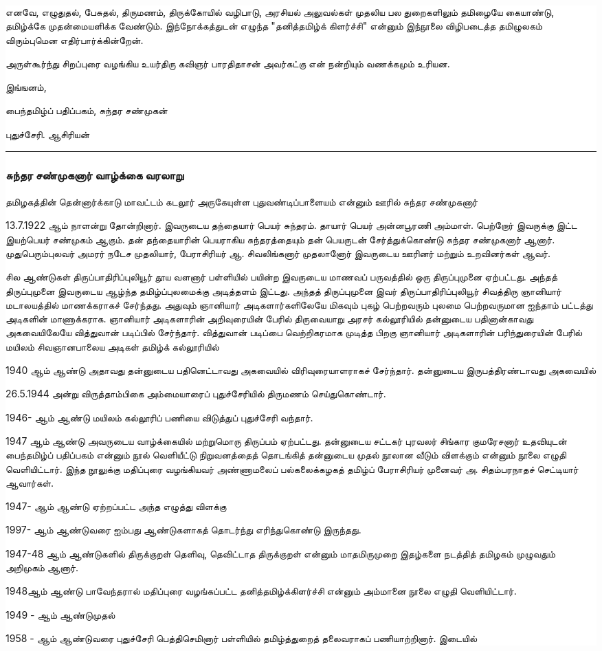 எனவே, எழுதுதல், பேசுதல், திருமணம், திருக்கோயில் வழிபாடு, அரசியல் அலுவல்கள் முதலிய பல துறைகளிலும் தமிழையே கையாண்டு, தமிழ்க்கே முதன்மையளிக்க வேண்டும். இந்நோக்கத்துடன் எழுந்த "தனித்தமிழ்க் கிளர்ச்சி" என்னும் இந்நூலை விழிபடைத்த தமிழுலகம் விரும்புமென எதிர்பார்க்கின்றேன்.  

அருள்கூர்ந்து சிறப்புரை வழங்கிய உயர்திரு கவிஞர் பாரதிதாசன் அவர்கட்கு என் நன்றியும் வணக்கமும் உரியன.  

இங்ஙனம்,  

பைந்தமிழ்ப் பதிப்பகம், சுந்தர சண்முகன்  

புதுச்சேரி. ஆசிரியன்  

--------------  

  

### சுந்தர சண்முகனார் வாழ்க்கை வரலாறு  

  

தமிழகத்தின் தென்னார்க்காடு மாவட்டம் கடலூர் அருகேயுள்ள புதுவண்டிப்பாளையம் என்னும் ஊரில் சுந்தர சண்முகனார்

 13.7.1922 ஆம் நாளன்று தோன்றினார். இவருடைய தந்தையார் பெயர் சுந்தரம். தாயார் பெயர் அன்னபூரணி அம்மாள். பெற்றோர் இவருக்கு இட்ட இயற்பெயர் சண்முகம் ஆகும். தன் தந்தையாரின் பெயராகிய சுந்தரத்தையும் தன் பெயருடன் சேர்த்துக்கொண்டு சுந்தர சண்முகனார் ஆனார். முதுபெரும்புலவர் அமரர் நடேச முதலியார், பேராசிரியர் ஆ. சிவலிங்கனார் முதலானோர் இவருடைய ஊரினர் மற்றும் உறவினர்கள் ஆவர்.  

சில ஆண்டுகள் திருப்பாதிரிப்புலியூர் தூய வளனார் பள்ளியில் பயின்ற இவருடைய மாணவப் பருவத்தில் ஒரு திருப்புமுனை ஏற்பட்டது. அந்தத் திருப்புமுனை இவருடைய ஆழ்ந்த தமிழ்ப்புலமைக்கு அடித்தளம் இட்டது. அந்தத் திருப்புமுனை இவர் திருப்பாதிரிப்புலியூர் சிவத்திரு ஞானியார் மடாலயத்தில் மாணக்கராகச் சேர்ந்தது. அதுவும் ஞானியார் அடிகளார்களிலேயே மிகவும் புகழ் பெற்றவரும் புலமை பெற்றவருமான ஐந்தாம் பட்டத்து அடிகளின் மாணாக்கராக. ஞானியார் அடிகளாரின் அறிவுரையின் பேரில் திருவையாறு அரசர் கல்லூரியில் தன்னுடைய பதினான்காவது அகவையிலேயே வித்துவான் படிப்பில் சேர்ந்தார். வித்துவான் படிப்பை வெற்றிகரமாக முடித்த பிறகு ஞானியார் அடிகளாரின் பரிந்துரையின் பேரில் மயிலம் சிவஞானபாலைய அடிகள் தமிழ்க் கல்லூரியில்

 1940 ஆம் ஆண்டு அதாவது தன்னுடைய பதினெட்டாவது அகவையில் விரிவுரையாளராகச் சேர்ந்தார். தன்னுடைய இருபத்திரண்டாவது அகவையில்

 26.5.1944 அன்று விருத்தாம்பிகை அம்மையாரைப் புதுச்சேரியில் திருமணம் செய்துகொண்டார்.

 1946- ஆம் ஆண்டு மயிலம் கல்லூரிப் பணியை விடுத்துப் புதுச்சேரி வந்தார்.

 1947 ஆம் ஆண்டு அவருடைய வாழ்க்கையில் மற்றுமொரு திருப்பம் ஏற்பட்டது. தன்னுடைய சட்டகர் புரவலர் சிங்கார குமரேசனார் உதவியுடன் பைந்தமிழ்ப் பதிப்பகம் என்னும் நூல் வெளியீட்டு நிறுவனத்தைத் தொடங்கித் தன்னுடைய முதல் நூலான வீடும் விளக்கும் என்னும் நூலை எழுதி வெளியிட்டார். இந்த நூலுக்கு மதிப்புரை வழங்கியவர் அண்ணாமலைப் பல்கலைக்கழகத் தமிழ்ப் பேராசிரியர் முனைவர் அ. சிதம்பரநாதச் செட்டியார் ஆவார்கள்.

 1947- ஆம் ஆண்டு ஏற்றப்பட்ட அந்த எழுத்து விளக்கு

 1997- ஆம் ஆண்டுவரை ஐம்பது ஆண்டுகளாகத் தொடர்ந்து எரிந்துகொண்டு இருந்தது.  

1947-48 ஆம் ஆண்டுகளில் திருக்குறள் தெளிவு, தெவிட்டாத திருக்குறள் என்னும் மாதமிருமுறை இதழ்களை நடத்தித் தமிழகம் முழுவதும் அறிமுகம் ஆனார்.

 1948ஆம் ஆண்டு பாவேந்தரால் மதிப்புரை வழங்கப்பட்ட தனித்தமிழ்க்கிளர்ச்சி என்னும் அம்மானை நூலை எழுதி வெளியிட்டார்.

 1949 - ஆம் ஆண்டுமுதல்

 1958 - ஆம் ஆண்டுவரை புதுச்சேரி பெத்திசெமினார் பள்ளியில் தமிழ்த்துறைத் தலைவராகப் பணியாற்றினார். இடையில்
